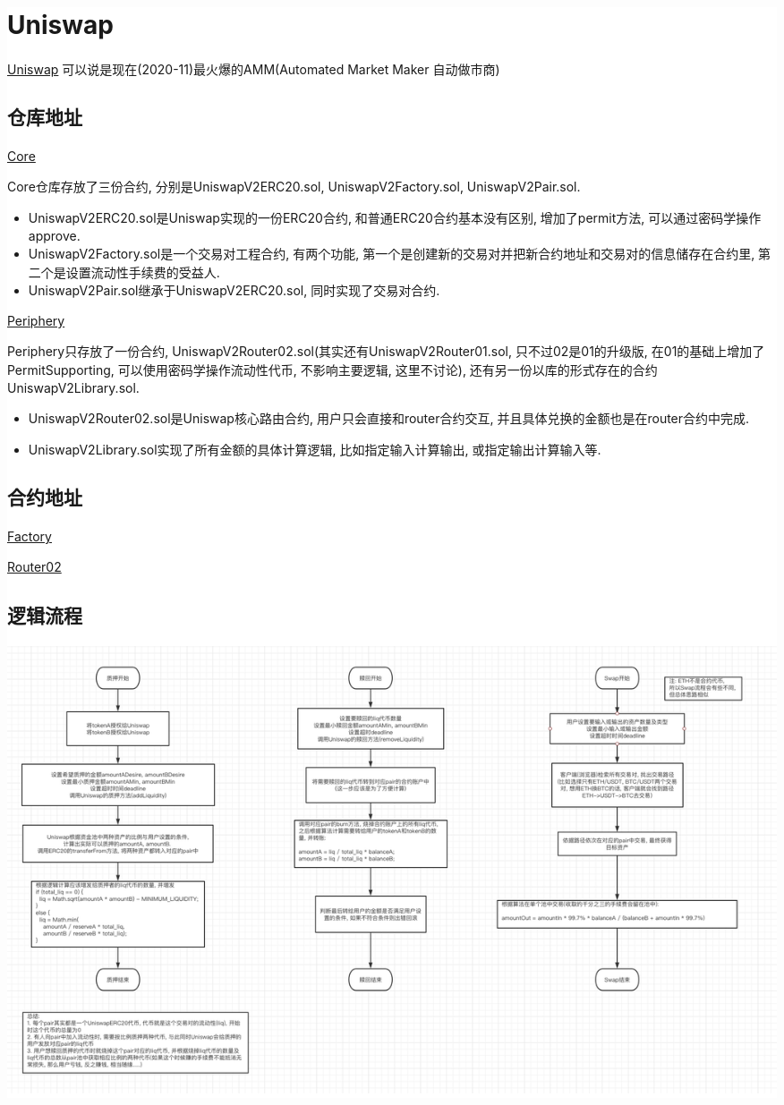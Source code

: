 # Uniswap

[Uniswap](https://app.uniswap.org/#/swap) 可以说是现在(2020-11)最火爆的AMM(Automated Market Maker 自动做市商)

## 仓库地址

[Core](https://github.com/Uniswap/uniswap-v2-core)

Core仓库存放了三份合约, 分别是UniswapV2ERC20.sol, UniswapV2Factory.sol, UniswapV2Pair.sol.
+ UniswapV2ERC20.sol是Uniswap实现的一份ERC20合约, 和普通ERC20合约基本没有区别, 增加了permit方法, 可以通过密码学操作approve.
+ UniswapV2Factory.sol是一个交易对工程合约, 有两个功能, 第一个是创建新的交易对并把新合约地址和交易对的信息储存在合约里, 第二个是设置流动性手续费的受益人.
+ UniswapV2Pair.sol继承于UniswapV2ERC20.sol, 同时实现了交易对合约.

[Periphery](https://github.com/Uniswap/uniswap-v2-periphery)

Periphery只存放了一份合约, UniswapV2Router02.sol(其实还有UniswapV2Router01.sol, 只不过02是01的升级版, 在01的基础上增加了PermitSupporting, 可以使用密码学操作流动性代币, 不影响主要逻辑, 这里不讨论), 还有另一份以库的形式存在的合约UniswapV2Library.sol.

+ UniswapV2Router02.sol是Uniswap核心路由合约, 用户只会直接和router合约交互, 并且具体兑换的金额也是在router合约中完成.

+ UniswapV2Library.sol实现了所有金额的具体计算逻辑, 比如指定输入计算输出, 或指定输出计算输入等.

## 合约地址

[Factory](https://etherscan.io/address/0x5c69bee701ef814a2b6a3edd4b1652cb9cc5aa6f)

[Router02](https://etherscan.io/address/0x7a250d5630B4cF539739dF2C5dAcb4c659F2488D)

## 逻辑流程

![avatar](../img/Uniswap.png)
